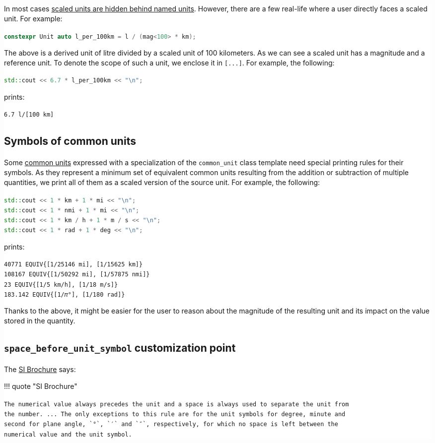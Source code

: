 In most cases [scaled units are hidden behind named units](systems_of_units.md#scaled-units).
However, there are a few real-life where a user directly faces a scaled unit. For example:

```cpp
constexpr Unit auto l_per_100km = l / (mag<100> * km);
```

The above is a derived unit of litre divided by a scaled unit of 100 kilometers. As we can
see a scaled unit has a magnitude and a reference unit. To denote the scope of such
a unit, we enclose it in `[...]`. For example, the following:

```cpp
std::cout << 6.7 * l_per_100km << "\n";
```

prints:

```text
6.7 l/[100 km]
```


## Symbols of common units

Some [common units](systems_of_units.md#common-units) expressed with a specialization of the
`common_unit` class template need special printing rules for their symbols. As they represent
a minimum set of equivalent common units resulting from the addition or subtraction of multiple
quantities, we print all of them as a scaled version of the source unit. For example,
the following:

```cpp
std::cout << 1 * km + 1 * mi << "\n";
std::cout << 1 * nmi + 1 * mi << "\n";
std::cout << 1 * km / h + 1 * m / s << "\n";
std::cout << 1 * rad + 1 * deg << "\n";
```

prints:

```text
40771 EQUIV{[1/25146 mi], [1/15625 km]}
108167 EQUIV{[1/50292 mi], [1/57875 nmi]}
23 EQUIV{[1/5 km/h], [1/18 m/s]}
183.142 EQUIV{[1/𝜋°], [1/180 rad]}
```

Thanks to the above, it might be easier for the user to reason about the magnitude of the resulting
unit and its impact on the value stored in the quantity.


## `space_before_unit_symbol` customization point

The [SI Brochure](../../appendix/references.md#SIBrochure) says:

!!! quote "SI Brochure"

    The numerical value always precedes the unit and a space is always used to separate the unit from
    the number. ... The only exceptions to this rule are for the unit symbols for degree, minute and
    second for plane angle, `°`, `′` and `″`, respectively, for which no space is left between the
    numerical value and the unit symbol.
